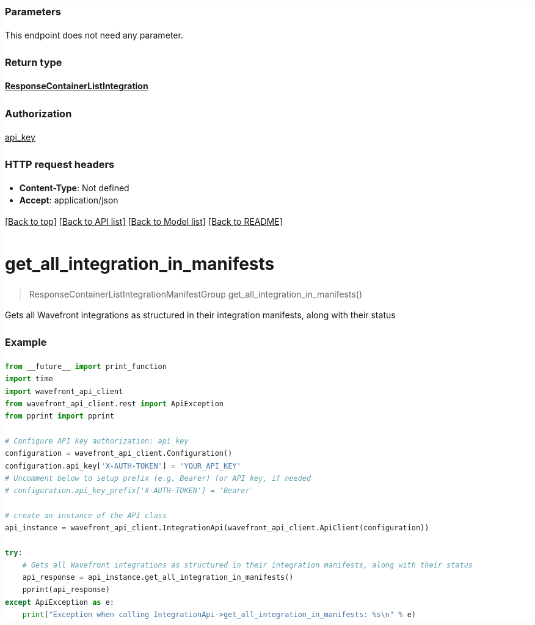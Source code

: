 ### Parameters
This endpoint does not need any parameter.

### Return type

[**ResponseContainerListIntegration**](ResponseContainerListIntegration.md)

### Authorization

[api_key](../README.md#api_key)

### HTTP request headers

 - **Content-Type**: Not defined
 - **Accept**: application/json

[[Back to top]](#) [[Back to API list]](../README.md#documentation-for-api-endpoints) [[Back to Model list]](../README.md#documentation-for-models) [[Back to README]](../README.md)

# **get_all_integration_in_manifests**
> ResponseContainerListIntegrationManifestGroup get_all_integration_in_manifests()

Gets all Wavefront integrations as structured in their integration manifests, along with their status



### Example
```python
from __future__ import print_function
import time
import wavefront_api_client
from wavefront_api_client.rest import ApiException
from pprint import pprint

# Configure API key authorization: api_key
configuration = wavefront_api_client.Configuration()
configuration.api_key['X-AUTH-TOKEN'] = 'YOUR_API_KEY'
# Uncomment below to setup prefix (e.g. Bearer) for API key, if needed
# configuration.api_key_prefix['X-AUTH-TOKEN'] = 'Bearer'

# create an instance of the API class
api_instance = wavefront_api_client.IntegrationApi(wavefront_api_client.ApiClient(configuration))

try:
    # Gets all Wavefront integrations as structured in their integration manifests, along with their status
    api_response = api_instance.get_all_integration_in_manifests()
    pprint(api_response)
except ApiException as e:
    print("Exception when calling IntegrationApi->get_all_integration_in_manifests: %s\n" % e)
```
